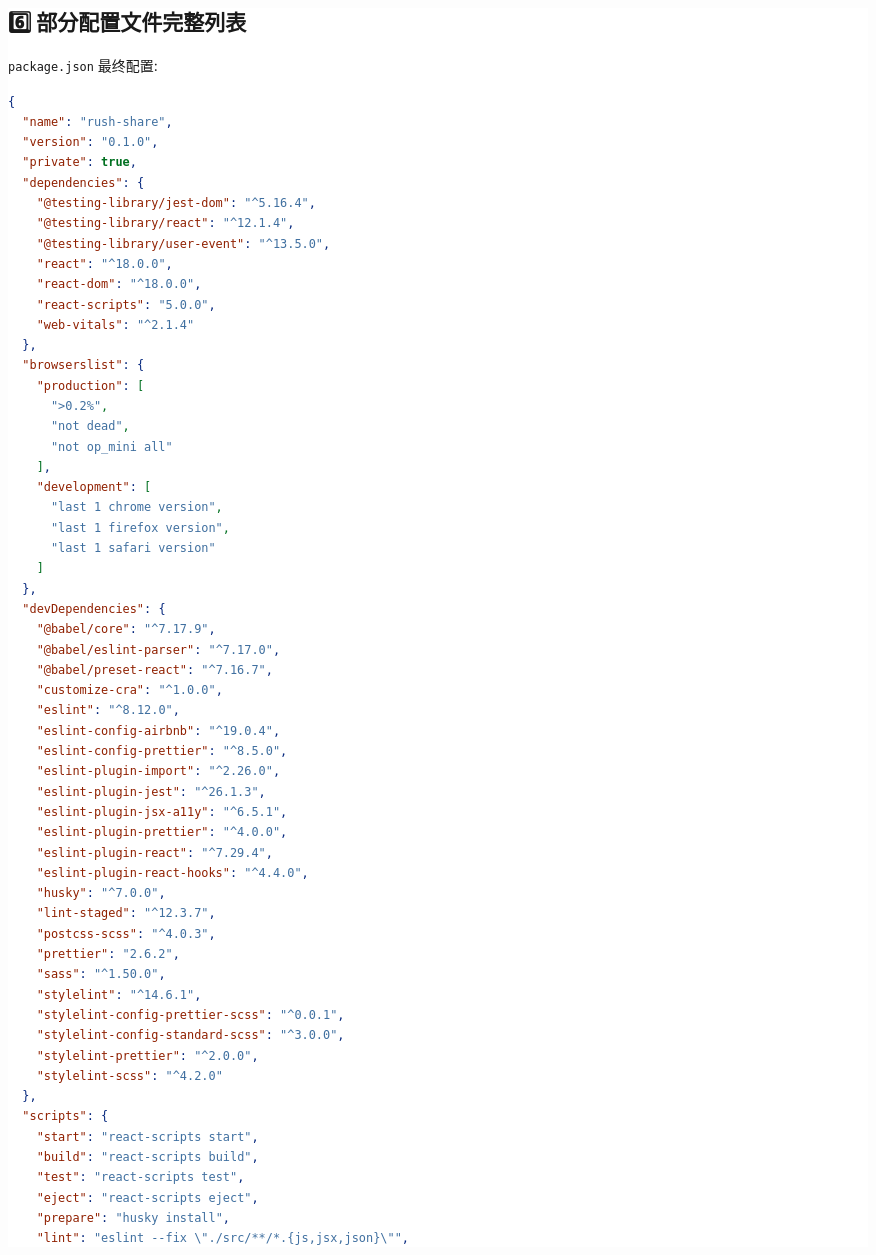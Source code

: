 

## :six: 部分配置文件完整列表

`package.json` 最终配置:

```json
{
  "name": "rush-share",
  "version": "0.1.0",
  "private": true,
  "dependencies": {
    "@testing-library/jest-dom": "^5.16.4",
    "@testing-library/react": "^12.1.4",
    "@testing-library/user-event": "^13.5.0",
    "react": "^18.0.0",
    "react-dom": "^18.0.0",
    "react-scripts": "5.0.0",
    "web-vitals": "^2.1.4"
  },
  "browserslist": {
    "production": [
      ">0.2%",
      "not dead",
      "not op_mini all"
    ],
    "development": [
      "last 1 chrome version",
      "last 1 firefox version",
      "last 1 safari version"
    ]
  },
  "devDependencies": {
    "@babel/core": "^7.17.9",
    "@babel/eslint-parser": "^7.17.0",
    "@babel/preset-react": "^7.16.7",
    "customize-cra": "^1.0.0",
    "eslint": "^8.12.0",
    "eslint-config-airbnb": "^19.0.4",
    "eslint-config-prettier": "^8.5.0",
    "eslint-plugin-import": "^2.26.0",
    "eslint-plugin-jest": "^26.1.3",
    "eslint-plugin-jsx-a11y": "^6.5.1",
    "eslint-plugin-prettier": "^4.0.0",
    "eslint-plugin-react": "^7.29.4",
    "eslint-plugin-react-hooks": "^4.4.0",
    "husky": "^7.0.0",
    "lint-staged": "^12.3.7",
    "postcss-scss": "^4.0.3",
    "prettier": "2.6.2",
    "sass": "^1.50.0",
    "stylelint": "^14.6.1",
    "stylelint-config-prettier-scss": "^0.0.1",
    "stylelint-config-standard-scss": "^3.0.0",
    "stylelint-prettier": "^2.0.0",
    "stylelint-scss": "^4.2.0"
  },
  "scripts": {
    "start": "react-scripts start",
    "build": "react-scripts build",
    "test": "react-scripts test",
    "eject": "react-scripts eject",
    "prepare": "husky install",
    "lint": "eslint --fix \"./src/**/*.{js,jsx,json}\"",
```